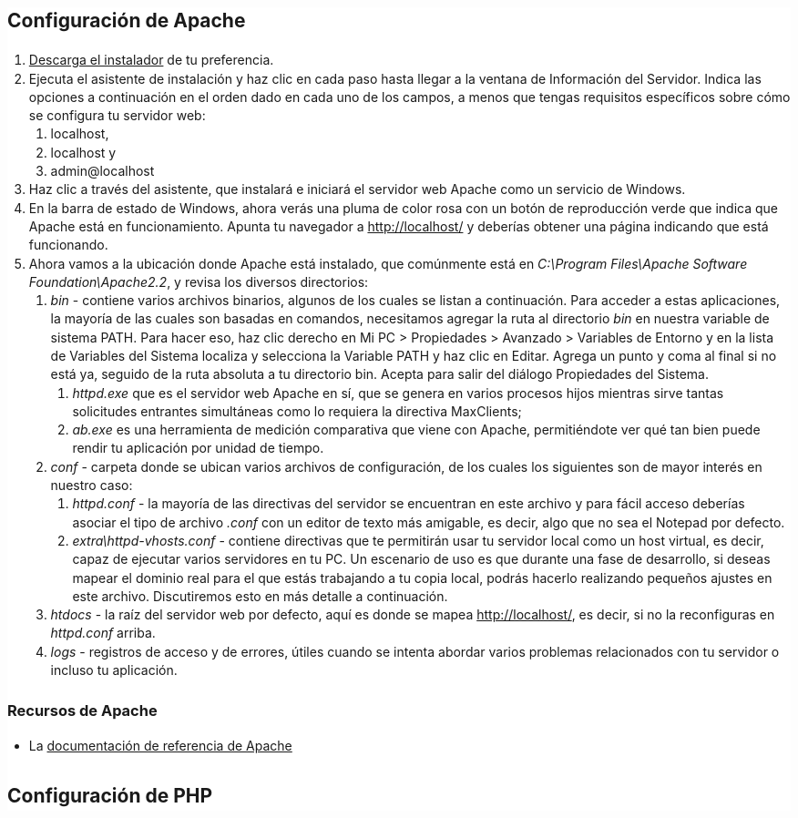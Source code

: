 ## Configuración de Apache

1.  <a href="https://httpd.apache.org/download.cgi" class="external text" rel="nofollow noreferrer noopener">Descarga el instalador</a> de tu preferencia.
2.  Ejecuta el asistente de instalación y haz clic en cada paso hasta llegar a la ventana de Información del Servidor. Indica las opciones a continuación en el orden dado en cada uno de los campos, a menos que tengas requisitos específicos sobre cómo se configura tu servidor web:
    1.  localhost,
    2.  localhost y
    3.  admin@localhost
3.  Haz clic a través del asistente, que instalará e iniciará el servidor web Apache como un servicio de Windows.
4.  En la barra de estado de Windows, ahora verás una pluma de color rosa con un botón de reproducción verde que indica que Apache está en funcionamiento. Apunta tu navegador a <a href="http://localhost/" rel="nofollow noreferrer noopener">http://localhost/</a> y deberías obtener una página indicando que está funcionando.
5.  Ahora vamos a la ubicación donde Apache está instalado, que comúnmente está en *C:\Program Files\Apache Software Foundation\Apache2.2*, y revisa los diversos directorios:
    1.  *bin* - contiene varios archivos binarios, algunos de los cuales se listan a continuación. Para acceder a estas aplicaciones, la mayoría de las cuales son basadas en comandos, necesitamos agregar la ruta al directorio *bin* en nuestra variable de sistema PATH. Para hacer eso, haz clic derecho en Mi PC \> Propiedades \> Avanzado \> Variables de Entorno y en la lista de Variables del Sistema localiza y selecciona la Variable PATH y haz clic en Editar. Agrega un punto y coma al final si no está ya, seguido de la ruta absoluta a tu directorio bin. Acepta para salir del diálogo Propiedades del Sistema.
        1.  *httpd.exe* que es el servidor web Apache en sí, que se genera en varios procesos hijos mientras sirve tantas solicitudes entrantes simultáneas como lo requiera la directiva MaxClients;
        2.  *ab.exe* es una herramienta de medición comparativa que viene con Apache, permitiéndote ver qué tan bien puede rendir tu aplicación por unidad de tiempo.
    2.  *conf* - carpeta donde se ubican varios archivos de configuración, de los cuales los siguientes son de mayor interés en nuestro caso:
        1.  *httpd.conf* - la mayoría de las directivas del servidor se encuentran en este archivo y para fácil acceso deberías asociar el tipo de archivo *.conf* con un editor de texto más amigable, es decir, algo que no sea el Notepad por defecto.
        2.  *extra\httpd-vhosts.conf* - contiene directivas que te permitirán usar tu servidor local como un host virtual, es decir, capaz de ejecutar varios servidores en tu PC. Un escenario de uso es que durante una fase de desarrollo, si deseas mapear el dominio real para el que estás trabajando a tu copia local, podrás hacerlo realizando pequeños ajustes en este archivo. Discutiremos esto en más detalle a continuación.
    3.  *htdocs* - la raíz del servidor web por defecto, aquí es donde se mapea <a href="http://localhost/" rel="nofollow noreferrer noopener">http://localhost/</a>, es decir, si no la reconfiguras en *httpd.conf* arriba.
    4.  *logs* - registros de acceso y de errores, útiles cuando se intenta abordar varios problemas relacionados con tu servidor o incluso tu aplicación.

### Recursos de Apache

- La <a href="https://httpd.apache.org/docs/current/" class="external text" rel="nofollow noreferrer noopener">documentación de referencia de Apache</a>

## Configuración de PHP
